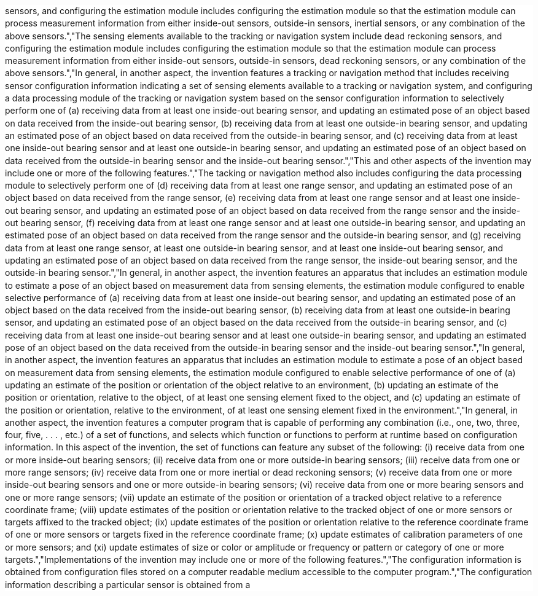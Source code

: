 sensors, and configuring the estimation module includes configuring the estimation module so that the estimation module can process measurement information from either inside-out sensors, outside-in sensors, inertial sensors, or any combination of the above sensors.","The sensing elements available to the tracking or navigation system include dead reckoning sensors, and configuring the estimation module includes configuring the estimation module so that the estimation module can process measurement information from either inside-out sensors, outside-in sensors, dead reckoning sensors, or any combination of the above sensors.","In general, in another aspect, the invention features a tracking or navigation method that includes receiving sensor configuration information indicating a set of sensing elements available to a tracking or navigation system, and configuring a data processing module of the tracking or navigation system based on the sensor configuration information to selectively perform one of (a) receiving data from at least one inside-out bearing sensor, and updating an estimated pose of an object based on data received from the inside-out bearing sensor, (b) receiving data from at least one outside-in bearing sensor, and updating an estimated pose of an object based on data received from the outside-in bearing sensor, and (c) receiving data from at least one inside-out bearing sensor and at least one outside-in bearing sensor, and updating an estimated pose of an object based on data received from the outside-in bearing sensor and the inside-out bearing sensor.","This and other aspects of the invention may include one or more of the following features.","The tacking or navigation method also includes configuring the data processing module to selectively perform one of (d) receiving data from at least one range sensor, and updating an estimated pose of an object based on data received from the range sensor, (e) receiving data from at least one range sensor and at least one inside-out bearing sensor, and updating an estimated pose of an object based on data received from the range sensor and the inside-out bearing sensor, (f) receiving data from at least one range sensor and at least one outside-in bearing sensor, and updating an estimated pose of an object based on data received from the range sensor and the outside-in bearing sensor, and (g) receiving data from at least one range sensor, at least one outside-in bearing sensor, and at least one inside-out bearing sensor, and updating an estimated pose of an object based on data received from the range sensor, the inside-out bearing sensor, and the outside-in bearing sensor.","In general, in another aspect, the invention features an apparatus that includes an estimation module to estimate a pose of an object based on measurement data from sensing elements, the estimation module configured to enable selective performance of (a) receiving data from at least one inside-out bearing sensor, and updating an estimated pose of an object based on the data received from the inside-out bearing sensor, (b) receiving data from at least one outside-in bearing sensor, and updating an estimated pose of an object based on the data received from the outside-in bearing sensor, and (c) receiving data from at least one inside-out bearing sensor and at least one outside-in bearing sensor, and updating an estimated pose of an object based on the data received from the outside-in bearing sensor and the inside-out bearing sensor.","In general, in another aspect, the invention features an apparatus that includes an estimation module to estimate a pose of an object based on measurement data from sensing elements, the estimation module configured to enable selective performance of one of (a) updating an estimate of the position or orientation of the object relative to an environment, (b) updating an estimate of the position or orientation, relative to the object, of at least one sensing element fixed to the object, and (c) updating an estimate of the position or orientation, relative to the environment, of at least one sensing element fixed in the environment.","In general, in another aspect, the invention features a computer program that is capable of performing any combination (i.e., one, two, three, four, five, . . . , etc.) of a set of functions, and selects which function or functions to perform at runtime based on configuration information. In this aspect of the invention, the set of functions can feature any subset of the following: (i) receive data from one or more inside-out bearing sensors; (ii) receive data from one or more outside-in bearing sensors; (iii) receive data from one or more range sensors; (iv) receive data from one or more inertial or dead reckoning sensors; (v) receive data from one or more inside-out bearing sensors and one or more outside-in bearing sensors; (vi) receive data from one or more bearing sensors and one or more range sensors; (vii) update an estimate of the position or orientation of a tracked object relative to a reference coordinate frame; (viii) update estimates of the position or orientation relative to the tracked object of one or more sensors or targets affixed to the tracked object; (ix) update estimates of the position or orientation relative to the reference coordinate frame of one or more sensors or targets fixed in the reference coordinate frame; (x) update estimates of calibration parameters of one or more sensors; and (xi) update estimates of size or color or amplitude or frequency or pattern or category of one or more targets.","Implementations of the invention may include one or more of the following features.","The configuration information is obtained from configuration files stored on a computer readable medium accessible to the computer program.","The configuration information describing a particular sensor is obtained from a